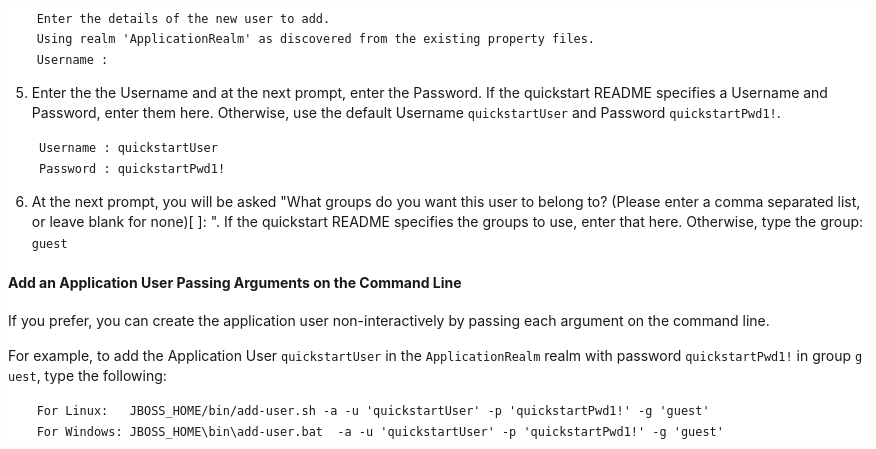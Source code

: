        Enter the details of the new user to add.
        Using realm 'ApplicationRealm' as discovered from the existing property files.
        Username :

5. Enter the the Username and at the next prompt, enter the Password. If the quickstart README specifies a Username and Password, enter them here. Otherwise, use the default Username `quickstartUser` and Password `quickstartPwd1!`.
 
        Username : quickstartUser
        Password : quickstartPwd1!
6. At the next prompt, you will be asked "What groups do you want this user to belong to? (Please enter a comma separated list, or leave blank for none)[  ]: ". If the quickstart README specifies the groups to use, enter that here. Otherwise, type the group: `guest`

#### Add an Application User Passing Arguments on the Command Line

If you prefer, you can create the application user non-interactively by passing each argument on the command line. 

For example, to add the Application User `quickstartUser` in the `ApplicationRealm` realm with password `quickstartPwd1!` in group `guest`, type the following:

        For Linux:   JBOSS_HOME/bin/add-user.sh -a -u 'quickstartUser' -p 'quickstartPwd1!' -g 'guest'
        For Windows: JBOSS_HOME\bin\add-user.bat  -a -u 'quickstartUser' -p 'quickstartPwd1!' -g 'guest'


